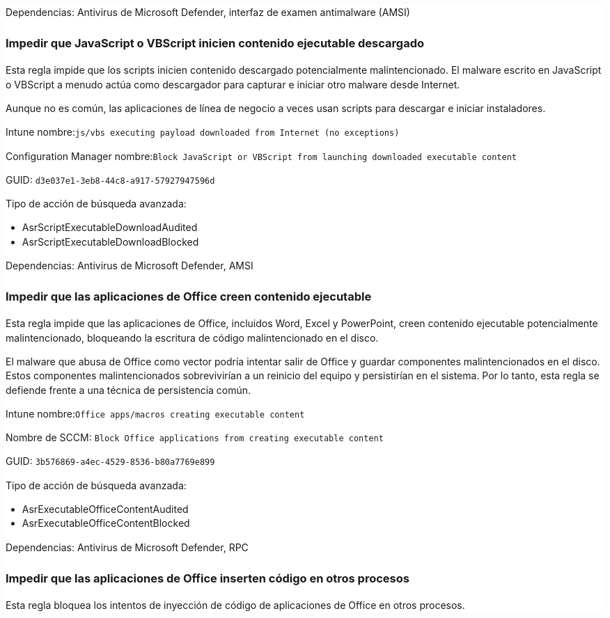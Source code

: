 Dependencias: Antivirus de Microsoft Defender, interfaz de examen antimalware (AMSI)

### <a name="block-javascript-or-vbscript-from-launching-downloaded-executable-content"></a>Impedir que JavaScript o VBScript inicien contenido ejecutable descargado

Esta regla impide que los scripts inicien contenido descargado potencialmente malintencionado. El malware escrito en JavaScript o VBScript a menudo actúa como descargador para capturar e iniciar otro malware desde Internet.

Aunque no es común, las aplicaciones de línea de negocio a veces usan scripts para descargar e iniciar instaladores.

Intune nombre:`js/vbs executing payload downloaded from Internet (no exceptions)`

Configuration Manager nombre:`Block JavaScript or VBScript from launching downloaded executable content`

GUID: `d3e037e1-3eb8-44c8-a917-57927947596d`

Tipo de acción de búsqueda avanzada:

- AsrScriptExecutableDownloadAudited
- AsrScriptExecutableDownloadBlocked

Dependencias: Antivirus de Microsoft Defender, AMSI

### <a name="block-office-applications-from-creating-executable-content"></a>Impedir que las aplicaciones de Office creen contenido ejecutable

Esta regla impide que las aplicaciones de Office, incluidos Word, Excel y PowerPoint, creen contenido ejecutable potencialmente malintencionado, bloqueando la escritura de código malintencionado en el disco.

El malware que abusa de Office como vector podría intentar salir de Office y guardar componentes malintencionados en el disco. Estos componentes malintencionados sobrevivirían a un reinicio del equipo y persistirían en el sistema. Por lo tanto, esta regla se defiende frente a una técnica de persistencia común.

Intune nombre:`Office apps/macros creating executable content`

Nombre de SCCM: `Block Office applications from creating executable content`

GUID: `3b576869-a4ec-4529-8536-b80a7769e899`

Tipo de acción de búsqueda avanzada:

- AsrExecutableOfficeContentAudited
- AsrExecutableOfficeContentBlocked

Dependencias: Antivirus de Microsoft Defender, RPC

### <a name="block-office-applications-from-injecting-code-into-other-processes"></a>Impedir que las aplicaciones de Office inserten código en otros procesos

Esta regla bloquea los intentos de inyección de código de aplicaciones de Office en otros procesos.
